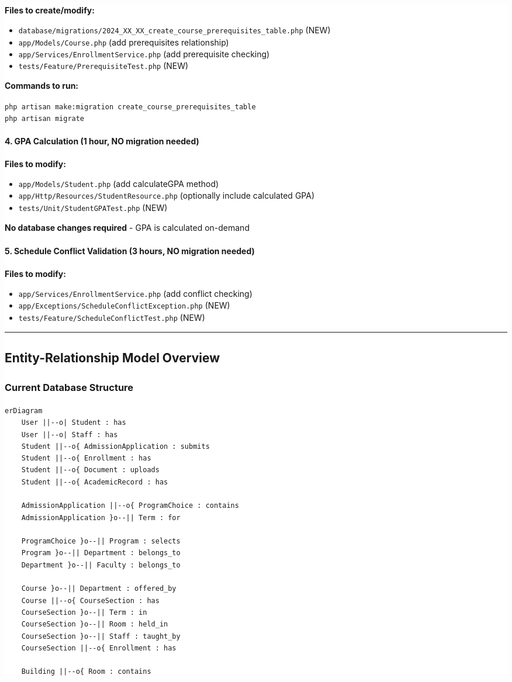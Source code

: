 **Files to create/modify:**
- `database/migrations/2024_XX_XX_create_course_prerequisites_table.php` (NEW)
- `app/Models/Course.php` (add prerequisites relationship)
- `app/Services/EnrollmentService.php` (add prerequisite checking)
- `tests/Feature/PrerequisiteTest.php` (NEW)

**Commands to run:**
```bash
php artisan make:migration create_course_prerequisites_table
php artisan migrate
```

#### 4. GPA Calculation (1 hour, NO migration needed)
**Files to modify:**
- `app/Models/Student.php` (add calculateGPA method)
- `app/Http/Resources/StudentResource.php` (optionally include calculated GPA)
- `tests/Unit/StudentGPATest.php` (NEW)

**No database changes required** - GPA is calculated on-demand

#### 5. Schedule Conflict Validation (3 hours, NO migration needed)
**Files to modify:**
- `app/Services/EnrollmentService.php` (add conflict checking)
- `app/Exceptions/ScheduleConflictException.php` (NEW)
- `tests/Feature/ScheduleConflictTest.php` (NEW)

---

## Entity-Relationship Model Overview

### Current Database Structure

```mermaid
erDiagram
    User ||--o| Student : has
    User ||--o| Staff : has
    Student ||--o{ AdmissionApplication : submits
    Student ||--o{ Enrollment : has
    Student ||--o{ Document : uploads
    Student ||--o{ AcademicRecord : has
    
    AdmissionApplication ||--o{ ProgramChoice : contains
    AdmissionApplication }o--|| Term : for
    
    ProgramChoice }o--|| Program : selects
    Program }o--|| Department : belongs_to
    Department }o--|| Faculty : belongs_to
    
    Course }o--|| Department : offered_by
    Course ||--o{ CourseSection : has
    CourseSection }o--|| Term : in
    CourseSection }o--|| Room : held_in
    CourseSection }o--|| Staff : taught_by
    CourseSection ||--o{ Enrollment : has
    
    Building ||--o{ Room : contains
```
